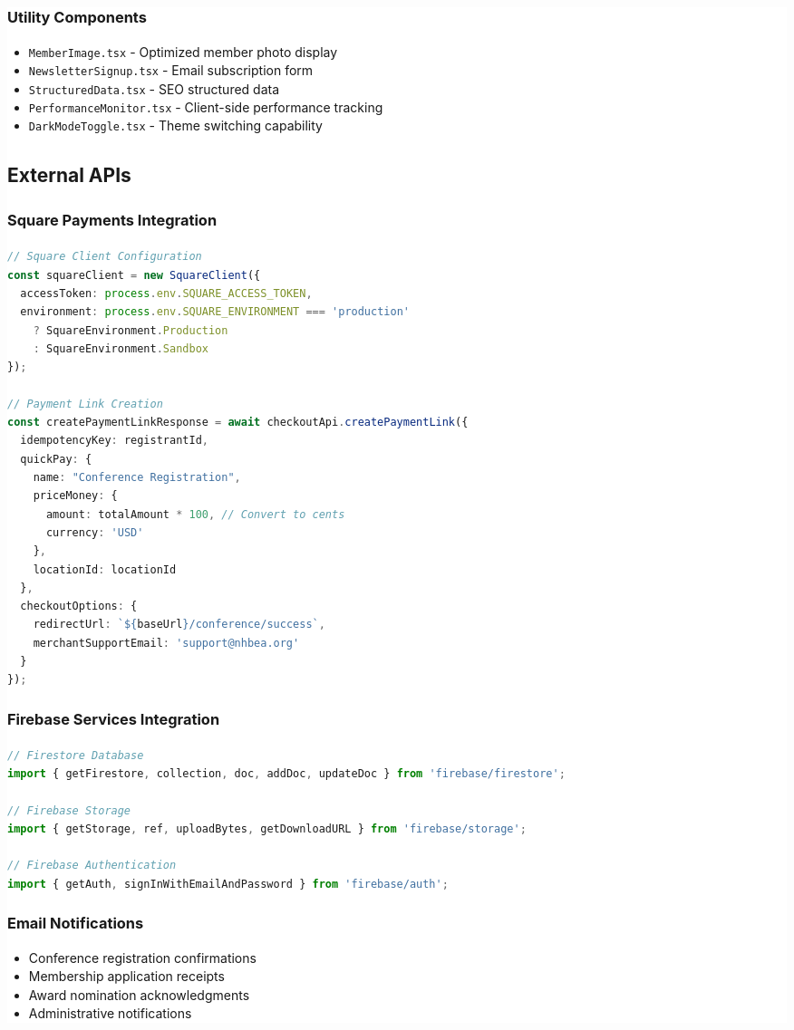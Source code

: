 ### Utility Components
- `MemberImage.tsx` - Optimized member photo display
- `NewsletterSignup.tsx` - Email subscription form
- `StructuredData.tsx` - SEO structured data
- `PerformanceMonitor.tsx` - Client-side performance tracking
- `DarkModeToggle.tsx` - Theme switching capability

## External APIs

### Square Payments Integration
```typescript
// Square Client Configuration
const squareClient = new SquareClient({
  accessToken: process.env.SQUARE_ACCESS_TOKEN,
  environment: process.env.SQUARE_ENVIRONMENT === 'production' 
    ? SquareEnvironment.Production 
    : SquareEnvironment.Sandbox
});

// Payment Link Creation
const createPaymentLinkResponse = await checkoutApi.createPaymentLink({
  idempotencyKey: registrantId,
  quickPay: {
    name: "Conference Registration",
    priceMoney: {
      amount: totalAmount * 100, // Convert to cents
      currency: 'USD'
    },
    locationId: locationId
  },
  checkoutOptions: {
    redirectUrl: `${baseUrl}/conference/success`,
    merchantSupportEmail: 'support@nhbea.org'
  }
});
```

### Firebase Services Integration
```typescript
// Firestore Database
import { getFirestore, collection, doc, addDoc, updateDoc } from 'firebase/firestore';

// Firebase Storage
import { getStorage, ref, uploadBytes, getDownloadURL } from 'firebase/storage';

// Firebase Authentication
import { getAuth, signInWithEmailAndPassword } from 'firebase/auth';
```

### Email Notifications
- Conference registration confirmations
- Membership application receipts
- Award nomination acknowledgments
- Administrative notifications
